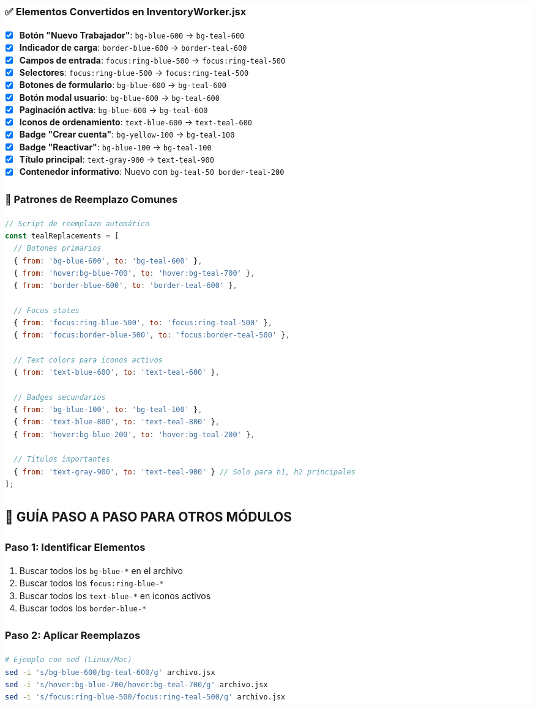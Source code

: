 ### ✅ Elementos Convertidos en InventoryWorker.jsx

- [x] **Botón "Nuevo Trabajador"**: `bg-blue-600` → `bg-teal-600`
- [x] **Indicador de carga**: `border-blue-600` → `border-teal-600`
- [x] **Campos de entrada**: `focus:ring-blue-500` → `focus:ring-teal-500`
- [x] **Selectores**: `focus:ring-blue-500` → `focus:ring-teal-500`
- [x] **Botones de formulario**: `bg-blue-600` → `bg-teal-600`
- [x] **Botón modal usuario**: `bg-blue-600` → `bg-teal-600`
- [x] **Paginación activa**: `bg-blue-600` → `bg-teal-600`
- [x] **Iconos de ordenamiento**: `text-blue-600` → `text-teal-600`
- [x] **Badge "Crear cuenta"**: `bg-yellow-100` → `bg-teal-100`
- [x] **Badge "Reactivar"**: `bg-blue-100` → `bg-teal-100`
- [x] **Título principal**: `text-gray-900` → `text-teal-900`
- [x] **Contenedor informativo**: Nuevo con `bg-teal-50 border-teal-200`

### 🎯 Patrones de Reemplazo Comunes

```javascript
// Script de reemplazo automático
const tealReplacements = [
  // Botones primarios
  { from: 'bg-blue-600', to: 'bg-teal-600' },
  { from: 'hover:bg-blue-700', to: 'hover:bg-teal-700' },
  { from: 'border-blue-600', to: 'border-teal-600' },
  
  // Focus states
  { from: 'focus:ring-blue-500', to: 'focus:ring-teal-500' },
  { from: 'focus:border-blue-500', to: 'focus:border-teal-500' },
  
  // Text colors para iconos activos
  { from: 'text-blue-600', to: 'text-teal-600' },
  
  // Badges secundarios
  { from: 'bg-blue-100', to: 'bg-teal-100' },
  { from: 'text-blue-800', to: 'text-teal-800' },
  { from: 'hover:bg-blue-200', to: 'hover:bg-teal-200' },
  
  // Títulos importantes
  { from: 'text-gray-900', to: 'text-teal-900' } // Solo para h1, h2 principales
];
```

## 🚀 GUÍA PASO A PASO PARA OTROS MÓDULOS

### Paso 1: Identificar Elementos
1. Buscar todos los `bg-blue-*` en el archivo
2. Buscar todos los `focus:ring-blue-*`
3. Buscar todos los `text-blue-*` en iconos activos
4. Buscar todos los `border-blue-*`

### Paso 2: Aplicar Reemplazos
```bash
# Ejemplo con sed (Linux/Mac)
sed -i 's/bg-blue-600/bg-teal-600/g' archivo.jsx
sed -i 's/hover:bg-blue-700/hover:bg-teal-700/g' archivo.jsx
sed -i 's/focus:ring-blue-500/focus:ring-teal-500/g' archivo.jsx
```
